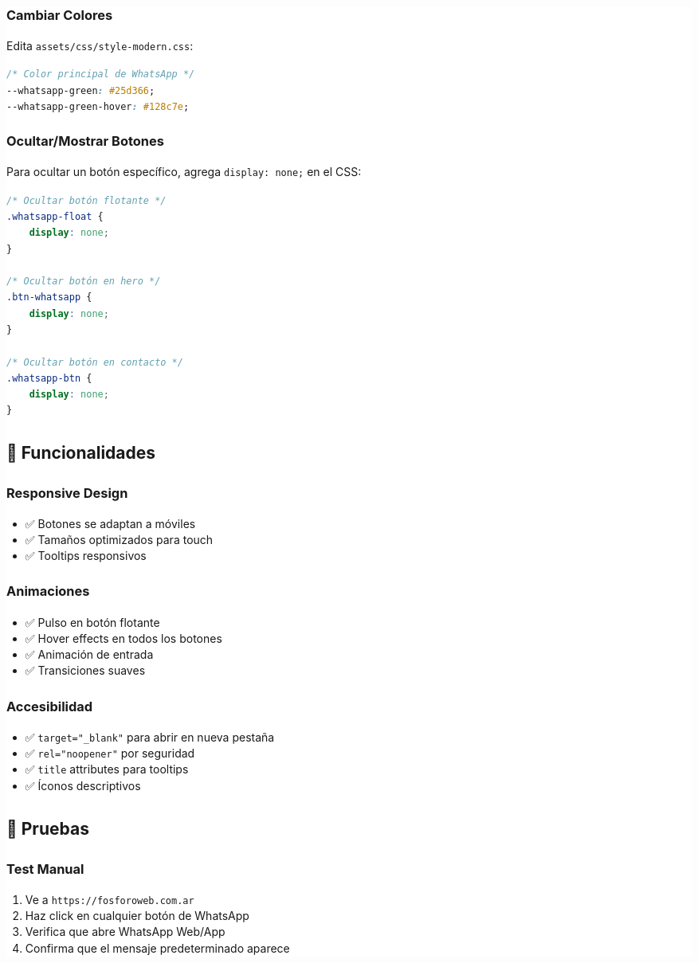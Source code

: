 ### **Cambiar Colores**
Edita `assets/css/style-modern.css`:
```css
/* Color principal de WhatsApp */
--whatsapp-green: #25d366;
--whatsapp-green-hover: #128c7e;
```

### **Ocultar/Mostrar Botones**
Para ocultar un botón específico, agrega `display: none;` en el CSS:

```css
/* Ocultar botón flotante */
.whatsapp-float {
    display: none;
}

/* Ocultar botón en hero */
.btn-whatsapp {
    display: none;
}

/* Ocultar botón en contacto */
.whatsapp-btn {
    display: none;
}
```

## 📱 Funcionalidades

### **Responsive Design**
- ✅ Botones se adaptan a móviles
- ✅ Tamaños optimizados para touch
- ✅ Tooltips responsivos

### **Animaciones**
- ✅ Pulso en botón flotante
- ✅ Hover effects en todos los botones
- ✅ Animación de entrada
- ✅ Transiciones suaves

### **Accesibilidad**
- ✅ `target="_blank"` para abrir en nueva pestaña
- ✅ `rel="noopener"` por seguridad
- ✅ `title` attributes para tooltips
- ✅ Íconos descriptivos

## 🧪 Pruebas

### **Test Manual**
1. Ve a `https://fosforoweb.com.ar`
2. Haz click en cualquier botón de WhatsApp
3. Verifica que abre WhatsApp Web/App
4. Confirma que el mensaje predeterminado aparece
